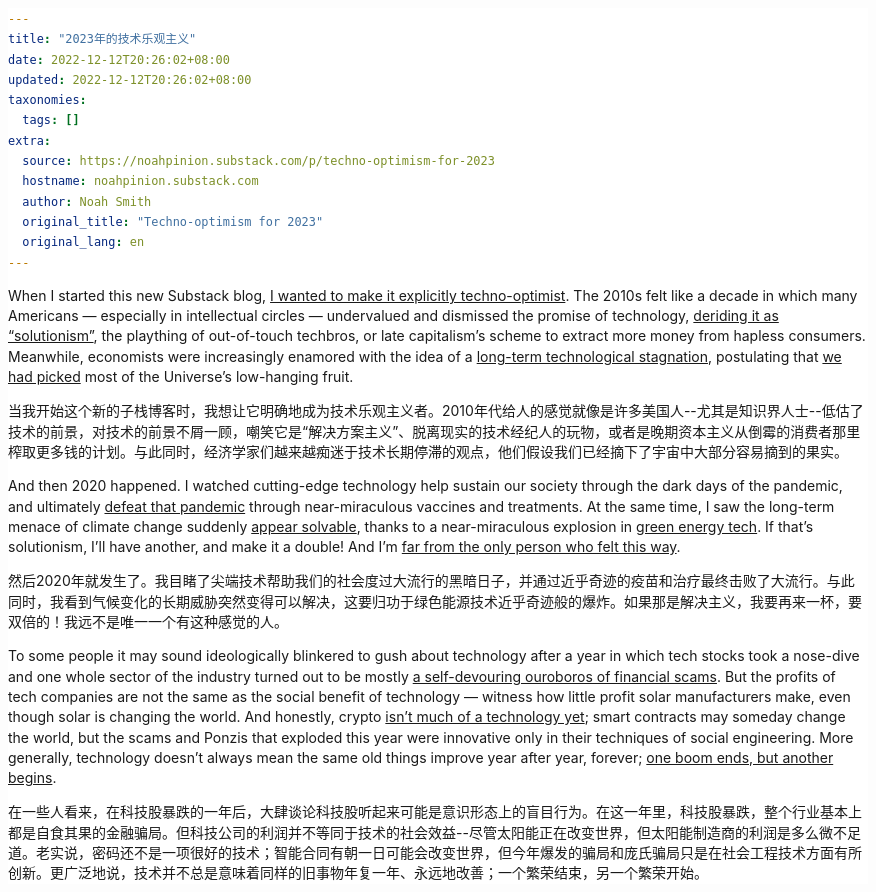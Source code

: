 ```yaml
---
title: "2023年的技术乐观主义"
date: 2022-12-12T20:26:02+08:00
updated: 2022-12-12T20:26:02+08:00
taxonomies:
  tags: []
extra:
  source: https://noahpinion.substack.com/p/techno-optimism-for-2023
  hostname: noahpinion.substack.com
  author: Noah Smith
  original_title: "Techno-optimism for 2023"
  original_lang: en
---
```


When I started this new Substack blog, [I wanted to make it explicitly techno-optimist](https://noahpinion.substack.com/p/techno-optimism-for-the-2020s). The 2010s felt like a decade in which many Americans — especially in intellectual circles — undervalued and dismissed the promise of technology, [deriding it as “solutionism”](https://www.theguardian.com/technology/2013/mar/09/evgeny-morozov-technology-solutionism-interview), the plaything of out-of-touch techbros, or late capitalism’s scheme to extract more money from hapless consumers. Meanwhile, economists were increasingly enamored with the idea of a [long-term technological stagnation](https://www.amazon.com/Rise-Fall-American-Growth-Princeton/dp/153661825X), postulating that [we had picked](https://web.stanford.edu/~chadj/IdeaPF.pdf) most of the Universe’s low-hanging fruit.

当我开始这个新的子栈博客时，我想让它明确地成为技术乐观主义者。2010年代给人的感觉就像是许多美国人--尤其是知识界人士--低估了技术的前景，对技术的前景不屑一顾，嘲笑它是“解决方案主义”、脱离现实的技术经纪人的玩物，或者是晚期资本主义从倒霉的消费者那里榨取更多钱的计划。与此同时，经济学家们越来越痴迷于技术长期停滞的观点，他们假设我们已经摘下了宇宙中大部分容易摘到的果实。

And then 2020 happened. I watched cutting-edge technology help sustain our society through the dark days of the pandemic, and ultimately [defeat that pandemic](https://noahpinion.substack.com/p/the-us-vaccine-rollout-is-world-beating) through near-miraculous vaccines and treatments. At the same time, I saw the long-term menace of climate change suddenly [appear solvable](https://noahpinion.substack.com/p/how-we-will-fight-climate-change), thanks to a near-miraculous explosion in [green energy tech](https://noahpinion.substack.com/p/climate-change-isnt-that-hard). If that’s solutionism, I’ll have another, and make it a double! And I’m [far from the only person who felt this way](https://noahpinion.substack.com/p/techno-optimism-roundup).

然后2020年就发生了。我目睹了尖端技术帮助我们的社会度过大流行的黑暗日子，并通过近乎奇迹的疫苗和治疗最终击败了大流行。与此同时，我看到气候变化的长期威胁突然变得可以解决，这要归功于绿色能源技术近乎奇迹般的爆炸。如果那是解决主义，我要再来一杯，要双倍的！我远不是唯一一个有这种感觉的人。

To some people it may sound ideologically blinkered to gush about technology after a year in which tech stocks took a nose-dive and one whole sector of the industry turned out to be mostly [a self-devouring ouroboros of financial scams](https://noahpinion.substack.com/p/what-if-crypto-justdies). But the profits of tech companies are not the same as the social benefit of technology — witness how little profit solar manufacturers make, even though solar is changing the world. And honestly, crypto [isn’t much of a technology yet](https://medium.com/@kaistinchcombe/decentralized-and-trustless-crypto-paradise-is-actually-a-medieval-hellhole-c1ca122efdec); smart contracts may someday change the world, but the scams and Ponzis that exploded this year were innovative only in their techniques of social engineering. More generally, technology doesn’t always mean the same old things improve year after year, forever; [one boom ends, but another begins](https://noahpinion.substack.com/p/turning-the-page-on-the-second-tech).

在一些人看来，在科技股暴跌的一年后，大肆谈论科技股听起来可能是意识形态上的盲目行为。在这一年里，科技股暴跌，整个行业基本上都是自食其果的金融骗局。但科技公司的利润并不等同于技术的社会效益--尽管太阳能正在改变世界，但太阳能制造商的利润是多么微不足道。老实说，密码还不是一项很好的技术；智能合同有朝一日可能会改变世界，但今年爆发的骗局和庞氏骗局只是在社会工程技术方面有所创新。更广泛地说，技术并不总是意味着同样的旧事物年复一年、永远地改善；一个繁荣结束，另一个繁荣开始。
